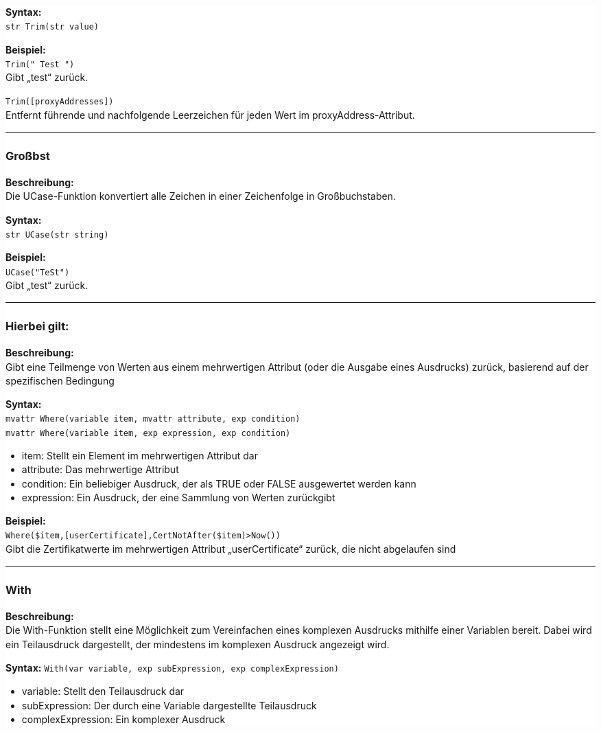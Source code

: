 **Syntax:**  
`str Trim(str value)`  

**Beispiel:**  
`Trim(" Test ")`  
Gibt „test“ zurück.

`Trim([proxyAddresses])`  
Entfernt führende und nachfolgende Leerzeichen für jeden Wert im proxyAddress-Attribut.

---
### <a name="ucase"></a>Großbst
**Beschreibung:**  
Die UCase-Funktion konvertiert alle Zeichen in einer Zeichenfolge in Großbuchstaben.

**Syntax:**  
`str UCase(str string)`

**Beispiel:**  
`UCase("TeSt")`  
Gibt „test“ zurück.

---
### <a name="where"></a>Hierbei gilt:

**Beschreibung:**  
Gibt eine Teilmenge von Werten aus einem mehrwertigen Attribut (oder die Ausgabe eines Ausdrucks) zurück, basierend auf der spezifischen Bedingung

**Syntax:**  
`mvattr Where(variable item, mvattr attribute, exp condition)`  
`mvattr Where(variable item, exp expression, exp condition)`  
* item: Stellt ein Element im mehrwertigen Attribut dar
* attribute: Das mehrwertige Attribut
* condition: Ein beliebiger Ausdruck, der als TRUE oder FALSE ausgewertet werden kann
* expression: Ein Ausdruck, der eine Sammlung von Werten zurückgibt

**Beispiel:**  
`Where($item,[userCertificate],CertNotAfter($item)>Now())`  
Gibt die Zertifikatwerte im mehrwertigen Attribut „userCertificate“ zurück, die nicht abgelaufen sind

---
### <a name="with"></a>With
**Beschreibung:**  
Die With-Funktion stellt eine Möglichkeit zum Vereinfachen eines komplexen Ausdrucks mithilfe einer Variablen bereit. Dabei wird ein Teilausdruck dargestellt, der mindestens im komplexen Ausdruck angezeigt wird.

**Syntax:** 
`With(var variable, exp subExpression, exp complexExpression)`  
* variable: Stellt den Teilausdruck dar
* subExpression: Der durch eine Variable dargestellte Teilausdruck
* complexExpression: Ein komplexer Ausdruck
